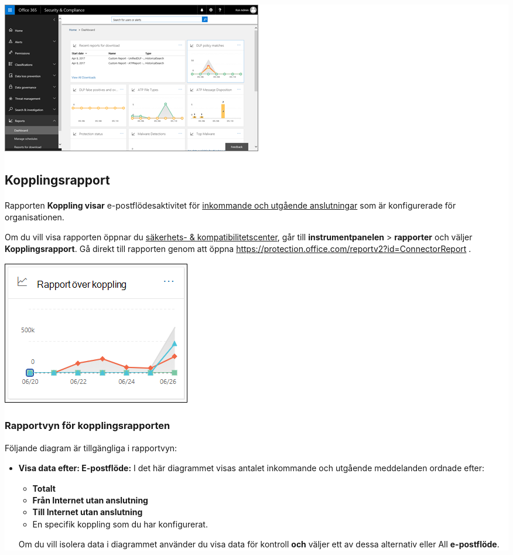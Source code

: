 ![Instrumentpanelen Rapporter i Säkerhets- & Efterlevnadscenter](../../media/6b213d34-adbb-44af-8549-be9a7e2db087.png)

## <a name="connector-report"></a>Kopplingsrapport

Rapporten **Koppling visar** e-postflödesaktivitet för [inkommande och utgående anslutningar](/Exchange/mail-flow-best-practices/use-connectors-to-configure-mail-flow/use-connectors-to-configure-mail-flow) som är konfigurerade för organisationen.

Om du vill visa rapporten öppnar du [säkerhets- & kompatibilitetscenter](https://protection.office.com), går till **instrumentpanelen** \> **rapporter** och väljer **Kopplingsrapport**. Gå direkt till rapporten genom att öppna <https://protection.office.com/reportv2?id=ConnectorReport> .

![Widget för kopplingsrapport på instrumentpanelen Rapporter](../../media/connector-report-widget.png)

### <a name="report-view-for-the-connector-report"></a>Rapportvyn för kopplingsrapporten

Följande diagram är tillgängliga i rapportvyn:

- **Visa data efter: E-postflöde:** I det här diagrammet visas antalet inkommande och utgående meddelanden ordnade efter:

  - **Totalt**
  - **Från Internet utan anslutning**
  - **Till Internet utan anslutning**
  - En specifik koppling som du har konfigurerat.

  Om du vill isolera data i diagrammet använder du visa data för kontroll **och** väljer ett av dessa alternativ eller All **e-postflöde**.

